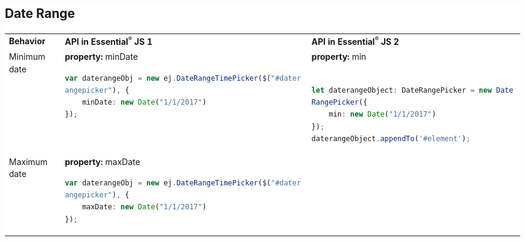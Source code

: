 ## Date Range


<table>
<tr>
<td>
<b>Behavior</b>
</td>
<td>
<b>API in Essential<sup style="font-size:70%">&reg;</sup> JS 1</b>
</td>
<td>
<b>API in Essential<sup style="font-size:70%">&reg;</sup> JS 2</b>
</td>
</tr>
<tr>
<td>
Minimum date
</td>
<td>
<b>property:</b> minDate

```ts
var daterangeObj = new ej.DateRangeTimePicker($("#daterangepicker"), {
    minDate: new Date("1/1/2017")
});
```

</td>
<td>
<b>property:</b> min

```ts

let daterangeObject: DateRangePicker = new DateRangePicker({
    min: new Date("1/1/2017")
});
daterangeObject.appendTo('#element');
```

</td>
</tr>
<tr>
<td>
Maximum date
</td>
<td>
<b>property:</b> maxDate

```ts
var daterangeObj = new ej.DateRangeTimePicker($("#daterangepicker"), {
    maxDate: new Date("1/1/2017")
});
```
